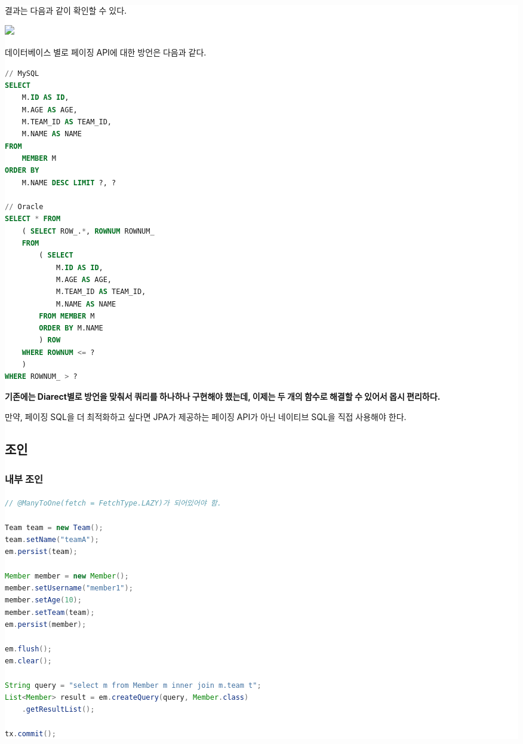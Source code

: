 결과는 다음과 같이 확인할 수 있다.

![](https://images.velog.io/images/songs4805/post/a49d4a5d-8a35-4a1f-970d-d5cbabe591a8/%E1%84%89%E1%85%B3%E1%84%8F%E1%85%B3%E1%84%85%E1%85%B5%E1%86%AB%E1%84%89%E1%85%A3%E1%86%BA%202022-02-04%20%E1%84%8B%E1%85%A9%E1%84%92%E1%85%AE%206.49.37.png)

데이터베이스 별로 페이징 API에 대한 방언은 다음과 같다.

```sql
// MySQL
SELECT
    M.ID AS ID,
    M.AGE AS AGE,
    M.TEAM_ID AS TEAM_ID,
    M.NAME AS NAME
FROM
    MEMBER M
ORDER BY
    M.NAME DESC LIMIT ?, ?

// Oracle
SELECT * FROM
    ( SELECT ROW_.*, ROWNUM ROWNUM_
    FROM
        ( SELECT
            M.ID AS ID,
            M.AGE AS AGE,
            M.TEAM_ID AS TEAM_ID,
            M.NAME AS NAME
        FROM MEMBER M
        ORDER BY M.NAME
        ) ROW
    WHERE ROWNUM <= ?
    )
WHERE ROWNUM_ > ?
```

**기존에는 Diarect별로 방언을 맞춰서 쿼리를 하나하나 구현해야 했는데, 이제는 두 개의 함수로 해결할 수 있어서 몹시 편리하다.**

만약, 페이징 SQL을 더 최적화하고 싶다면 JPA가 제공하는 페이징 API가 아닌 네이티브 SQL을 직접 사용해야 한다.

## 조인

### 내부 조인

```java
// @ManyToOne(fetch = FetchType.LAZY)가 되어있어야 함.

Team team = new Team();
team.setName("teamA");
em.persist(team);

Member member = new Member();
member.setUsername("member1");
member.setAge(10);
member.setTeam(team);
em.persist(member);

em.flush();
em.clear();

String query = "select m from Member m inner join m.team t";
List<Member> result = em.createQuery(query, Member.class)
    .getResultList();

tx.commit();
```

